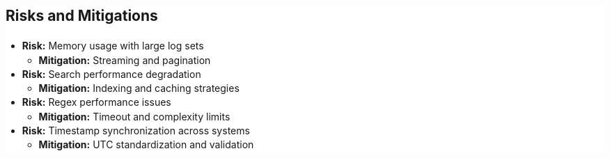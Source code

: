 ## Risks and Mitigations
- **Risk:** Memory usage with large log sets
  - **Mitigation:** Streaming and pagination
- **Risk:** Search performance degradation
  - **Mitigation:** Indexing and caching strategies
- **Risk:** Regex performance issues
  - **Mitigation:** Timeout and complexity limits
- **Risk:** Timestamp synchronization across systems
  - **Mitigation:** UTC standardization and validation